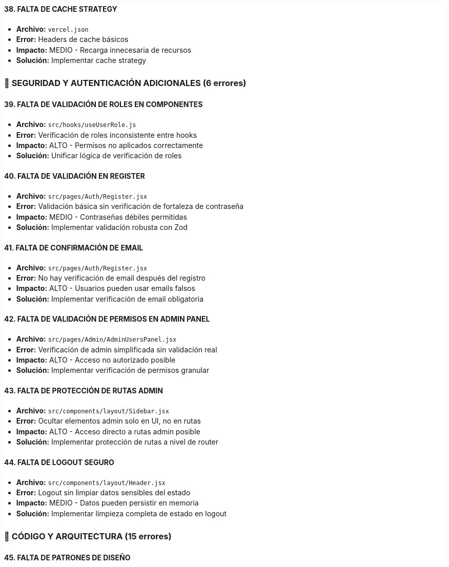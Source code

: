 #### 38. **FALTA DE CACHE STRATEGY**

- **Archivo:** `vercel.json`
- **Error:** Headers de cache básicos
- **Impacto:** MEDIO - Recarga innecesaria de recursos
- **Solución:** Implementar cache strategy

### 🔐 **SEGURIDAD Y AUTENTICACIÓN ADICIONALES (6 errores)**

#### 39. **FALTA DE VALIDACIÓN DE ROLES EN COMPONENTES**

- **Archivo:** `src/hooks/useUserRole.js`
- **Error:** Verificación de roles inconsistente entre hooks
- **Impacto:** ALTO - Permisos no aplicados correctamente
- **Solución:** Unificar lógica de verificación de roles

#### 40. **FALTA DE VALIDACIÓN EN REGISTER**

- **Archivo:** `src/pages/Auth/Register.jsx`
- **Error:** Validación básica sin verificación de fortaleza de contraseña
- **Impacto:** MEDIO - Contraseñas débiles permitidas
- **Solución:** Implementar validación robusta con Zod

#### 41. **FALTA DE CONFIRMACIÓN DE EMAIL**

- **Archivo:** `src/pages/Auth/Register.jsx`
- **Error:** No hay verificación de email después del registro
- **Impacto:** ALTO - Usuarios pueden usar emails falsos
- **Solución:** Implementar verificación de email obligatoria

#### 42. **FALTA DE VALIDACIÓN DE PERMISOS EN ADMIN PANEL**

- **Archivo:** `src/pages/Admin/AdminUsersPanel.jsx`
- **Error:** Verificación de admin simplificada sin validación real
- **Impacto:** ALTO - Acceso no autorizado posible
- **Solución:** Implementar verificación de permisos granular

#### 43. **FALTA DE PROTECCIÓN DE RUTAS ADMIN**

- **Archivo:** `src/components/layout/Sidebar.jsx`
- **Error:** Ocultar elementos admin solo en UI, no en rutas
- **Impacto:** ALTO - Acceso directo a rutas admin posible
- **Solución:** Implementar protección de rutas a nivel de router

#### 44. **FALTA DE LOGOUT SEGURO**

- **Archivo:** `src/components/layout/Header.jsx`
- **Error:** Logout sin limpiar datos sensibles del estado
- **Impacto:** MEDIO - Datos pueden persistir en memoria
- **Solución:** Implementar limpieza completa de estado en logout

### 🔧 **CÓDIGO Y ARQUITECTURA (15 errores)**

#### 45. **FALTA DE PATRONES DE DISEÑO**
